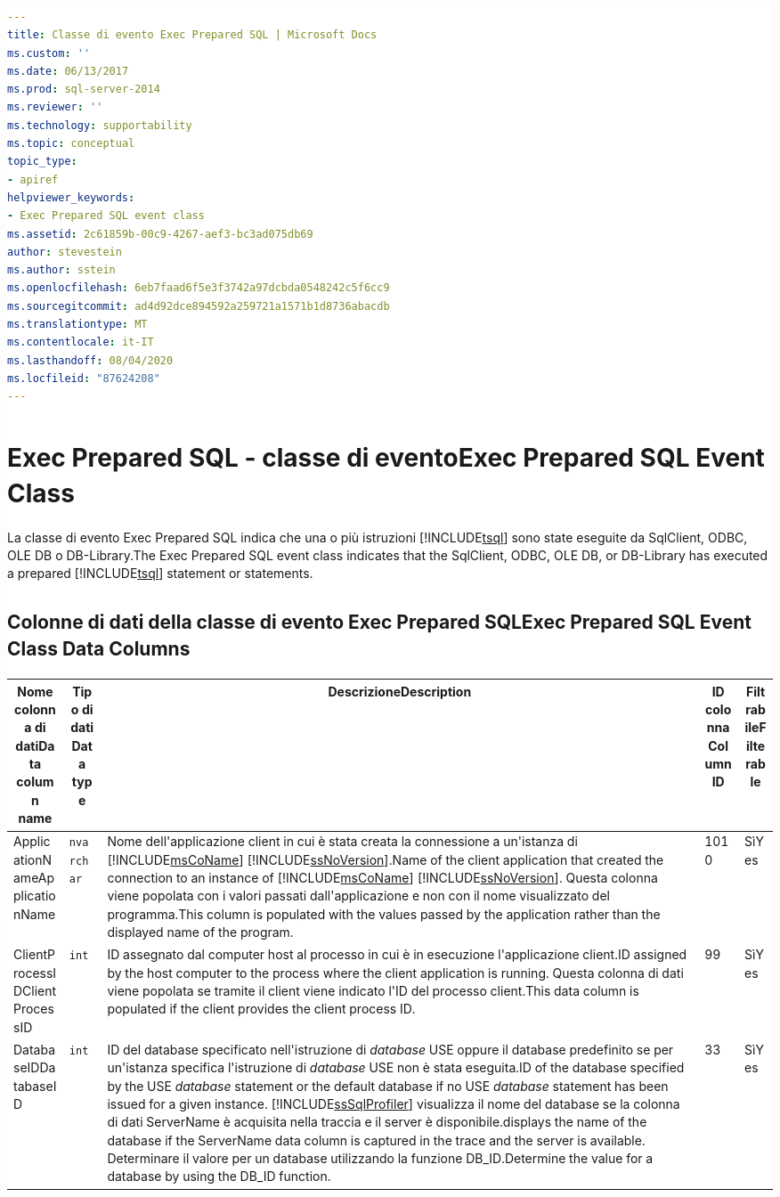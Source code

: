 ```yaml
---
title: Classe di evento Exec Prepared SQL | Microsoft Docs
ms.custom: ''
ms.date: 06/13/2017
ms.prod: sql-server-2014
ms.reviewer: ''
ms.technology: supportability
ms.topic: conceptual
topic_type:
- apiref
helpviewer_keywords:
- Exec Prepared SQL event class
ms.assetid: 2c61859b-00c9-4267-aef3-bc3ad075db69
author: stevestein
ms.author: sstein
ms.openlocfilehash: 6eb7faad6f5e3f3742a97dcbda0548242c5f6cc9
ms.sourcegitcommit: ad4d92dce894592a259721a1571b1d8736abacdb
ms.translationtype: MT
ms.contentlocale: it-IT
ms.lasthandoff: 08/04/2020
ms.locfileid: "87624208"
---
```

# <a name="exec-prepared-sql-event-class"></a><span data-ttu-id="57d1f-102">Exec Prepared SQL - classe di evento</span><span class="sxs-lookup"><span data-stu-id="57d1f-102">Exec Prepared SQL Event Class</span></span>
  <span data-ttu-id="57d1f-103">La classe di evento Exec Prepared SQL indica che una o più istruzioni [!INCLUDE[tsql](../../includes/tsql-md.md)] sono state eseguite da SqlClient, ODBC, OLE DB o DB-Library.</span><span class="sxs-lookup"><span data-stu-id="57d1f-103">The Exec Prepared SQL event class indicates that the SqlClient, ODBC, OLE DB, or DB-Library has executed a prepared [!INCLUDE[tsql](../../includes/tsql-md.md)] statement or statements.</span></span>  
  
## <a name="exec-prepared-sql-event-class-data-columns"></a><span data-ttu-id="57d1f-104">Colonne di dati della classe di evento Exec Prepared SQL</span><span class="sxs-lookup"><span data-stu-id="57d1f-104">Exec Prepared SQL Event Class Data Columns</span></span>  
  
|<span data-ttu-id="57d1f-105">Nome colonna di dati</span><span class="sxs-lookup"><span data-stu-id="57d1f-105">Data column name</span></span>|<span data-ttu-id="57d1f-106">Tipo di dati</span><span class="sxs-lookup"><span data-stu-id="57d1f-106">Data type</span></span>|<span data-ttu-id="57d1f-107">Descrizione</span><span class="sxs-lookup"><span data-stu-id="57d1f-107">Description</span></span>|<span data-ttu-id="57d1f-108">ID colonna</span><span class="sxs-lookup"><span data-stu-id="57d1f-108">Column ID</span></span>|<span data-ttu-id="57d1f-109">Filtrabile</span><span class="sxs-lookup"><span data-stu-id="57d1f-109">Filterable</span></span>|  
|----------------------|---------------|-----------------|---------------|----------------|  
|<span data-ttu-id="57d1f-110">ApplicationName</span><span class="sxs-lookup"><span data-stu-id="57d1f-110">ApplicationName</span></span>|`nvarchar`|<span data-ttu-id="57d1f-111">Nome dell'applicazione client in cui è stata creata la connessione a un'istanza di [!INCLUDE[msCoName](../../includes/msconame-md.md)] [!INCLUDE[ssNoVersion](../../includes/ssnoversion-md.md)].</span><span class="sxs-lookup"><span data-stu-id="57d1f-111">Name of the client application that created the connection to an instance of [!INCLUDE[msCoName](../../includes/msconame-md.md)] [!INCLUDE[ssNoVersion](../../includes/ssnoversion-md.md)].</span></span> <span data-ttu-id="57d1f-112">Questa colonna viene popolata con i valori passati dall'applicazione e non con il nome visualizzato del programma.</span><span class="sxs-lookup"><span data-stu-id="57d1f-112">This column is populated with the values passed by the application rather than the displayed name of the program.</span></span>|<span data-ttu-id="57d1f-113">10</span><span class="sxs-lookup"><span data-stu-id="57d1f-113">10</span></span>|<span data-ttu-id="57d1f-114">Sì</span><span class="sxs-lookup"><span data-stu-id="57d1f-114">Yes</span></span>|  
|<span data-ttu-id="57d1f-115">ClientProcessID</span><span class="sxs-lookup"><span data-stu-id="57d1f-115">ClientProcessID</span></span>|`int`|<span data-ttu-id="57d1f-116">ID assegnato dal computer host al processo in cui è in esecuzione l'applicazione client.</span><span class="sxs-lookup"><span data-stu-id="57d1f-116">ID assigned by the host computer to the process where the client application is running.</span></span> <span data-ttu-id="57d1f-117">Questa colonna di dati viene popolata se tramite il client viene indicato l'ID del processo client.</span><span class="sxs-lookup"><span data-stu-id="57d1f-117">This data column is populated if the client provides the client process ID.</span></span>|<span data-ttu-id="57d1f-118">9</span><span class="sxs-lookup"><span data-stu-id="57d1f-118">9</span></span>|<span data-ttu-id="57d1f-119">Sì</span><span class="sxs-lookup"><span data-stu-id="57d1f-119">Yes</span></span>|  
|<span data-ttu-id="57d1f-120">DatabaseID</span><span class="sxs-lookup"><span data-stu-id="57d1f-120">DatabaseID</span></span>|`int`|<span data-ttu-id="57d1f-121">ID del database specificato nell'istruzione di *database* USE oppure il database predefinito se per un'istanza specifica l'istruzione di *database* USE non è stata eseguita.</span><span class="sxs-lookup"><span data-stu-id="57d1f-121">ID of the database specified by the USE *database* statement or the default database if no USE *database* statement has been issued for a given instance.</span></span> [!INCLUDE[ssSqlProfiler](../../includes/sssqlprofiler-md.md)] <span data-ttu-id="57d1f-122">visualizza il nome del database se la colonna di dati ServerName è acquisita nella traccia e il server è disponibile.</span><span class="sxs-lookup"><span data-stu-id="57d1f-122">displays the name of the database if the ServerName data column is captured in the trace and the server is available.</span></span> <span data-ttu-id="57d1f-123">Determinare il valore per un database utilizzando la funzione DB_ID.</span><span class="sxs-lookup"><span data-stu-id="57d1f-123">Determine the value for a database by using the DB_ID function.</span></span>|<span data-ttu-id="57d1f-124">3</span><span class="sxs-lookup"><span data-stu-id="57d1f-124">3</span></span>|<span data-ttu-id="57d1f-125">Sì</span><span class="sxs-lookup"><span data-stu-id="57d1f-125">Yes</span></span>|  